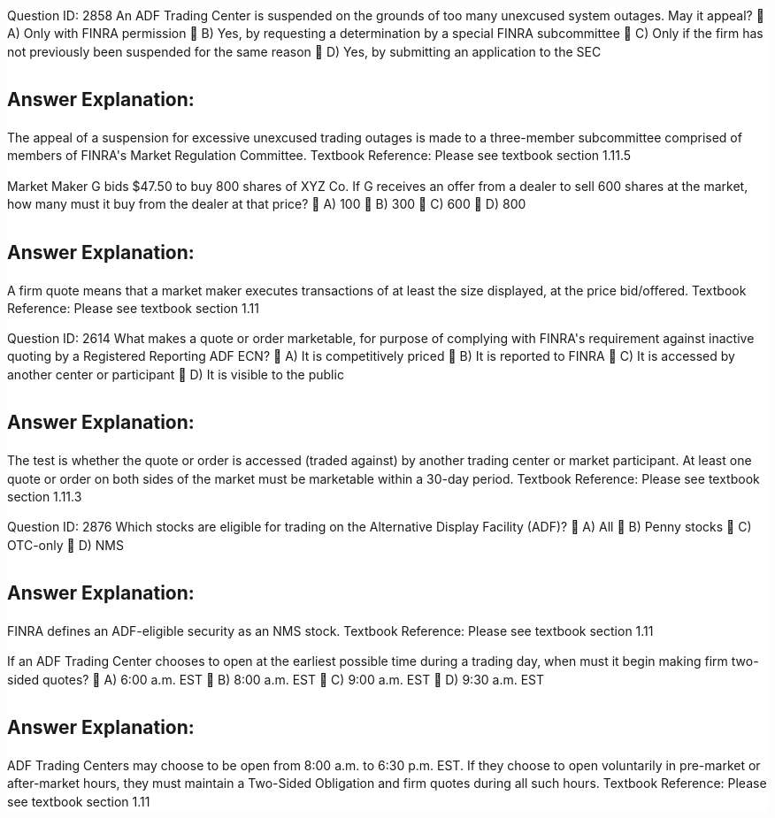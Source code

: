 Question ID: 2858
An ADF Trading Center is suspended on the grounds of too many unexcused system outages. May it appeal?
 A) Only with FINRA permission
 B) Yes, by requesting a determination by a special FINRA subcommittee
 C) Only if the firm has not previously been suspended for the same reason
 D) Yes, by submitting an application to the SEC
## Answer Explanation:
The appeal of a suspension for excessive unexcused trading outages is made to a three-member subcommittee comprised of members of FINRA's Market Regulation Committee.
Textbook Reference: Please see textbook section 1.11.5


Market Maker G bids $47.50 to buy 800 shares of XYZ Co. If G receives an offer from a dealer to sell 600 shares at the market, how many must it buy from the dealer at that price?
 A) 100
 B) 300
 C) 600
 D) 800
## Answer Explanation:
A firm quote means that a market maker executes transactions of at least the size displayed, at the price bid/offered.
Textbook Reference: Please see textbook section 1.11

Question ID: 2614
What makes a quote or order marketable, for purpose of complying with FINRA's requirement against inactive quoting by a Registered Reporting ADF ECN?
 A) It is competitively priced
 B) It is reported to FINRA
 C) It is accessed by another center or participant
 D) It is visible to the public
## Answer Explanation:
The test is whether the quote or order is accessed (traded against) by another trading center or market participant. At least one quote or order on both sides of the market must be marketable within a 30-day period. Textbook Reference: Please see textbook section 1.11.3

Question ID: 2876
Which stocks are eligible for trading on the Alternative Display Facility (ADF)?
 A) All
 B) Penny stocks
 C) OTC-only
 D) NMS
## Answer Explanation:
FINRA defines an ADF-eligible security as an NMS stock.
Textbook Reference: Please see textbook section 1.11


If an ADF Trading Center chooses to open at the earliest possible time during a trading day, when must it begin making firm two-sided quotes?
 A) 6:00 a.m. EST
 B) 8:00 a.m. EST
 C) 9:00 a.m. EST
 D) 9:30 a.m. EST
## Answer Explanation:
ADF Trading Centers may choose to be open from 8:00 a.m. to 6:30 p.m. EST. If they choose to open voluntarily in pre-market or after-market hours, they must maintain a Two-Sided Obligation and firm quotes during all such hours.
Textbook Reference: Please see textbook section 1.11
